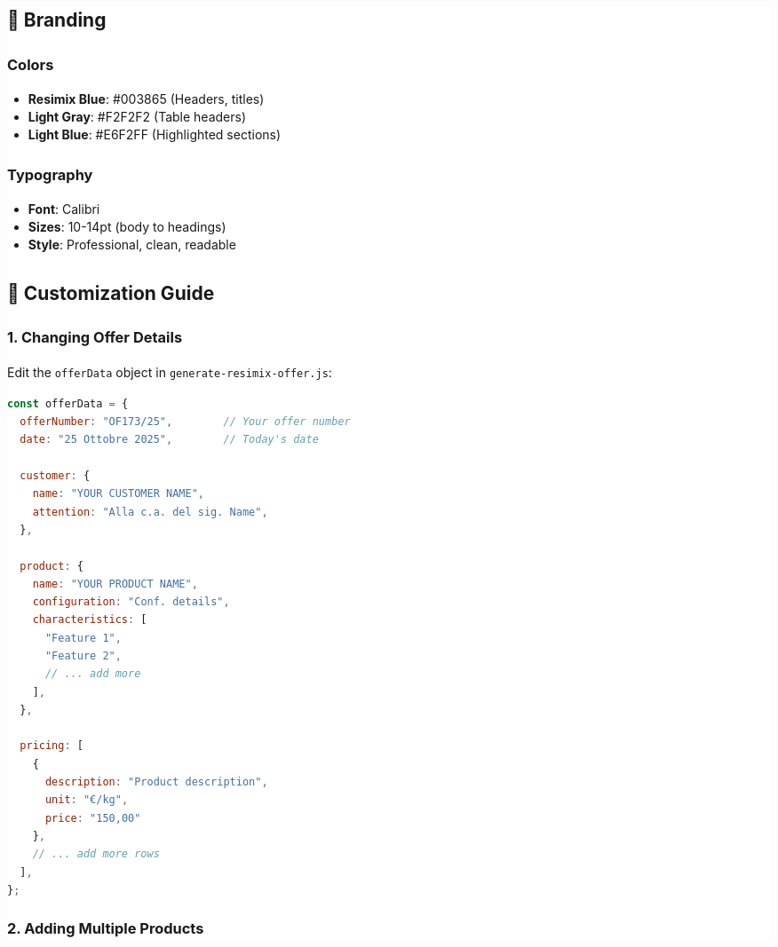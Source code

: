 ## 🎨 Branding

### Colors
- **Resimix Blue**: #003865 (Headers, titles)
- **Light Gray**: #F2F2F2 (Table headers)
- **Light Blue**: #E6F2FF (Highlighted sections)

### Typography
- **Font**: Calibri
- **Sizes**: 10-14pt (body to headings)
- **Style**: Professional, clean, readable

## 🔧 Customization Guide

### 1. Changing Offer Details

Edit the `offerData` object in `generate-resimix-offer.js`:

```javascript
const offerData = {
  offerNumber: "OF173/25",        // Your offer number
  date: "25 Ottobre 2025",        // Today's date
  
  customer: {
    name: "YOUR CUSTOMER NAME",
    attention: "Alla c.a. del sig. Name",
  },
  
  product: {
    name: "YOUR PRODUCT NAME",
    configuration: "Conf. details",
    characteristics: [
      "Feature 1",
      "Feature 2",
      // ... add more
    ],
  },
  
  pricing: [
    { 
      description: "Product description",
      unit: "€/kg", 
      price: "150,00" 
    },
    // ... add more rows
  ],
};
```

### 2. Adding Multiple Products
